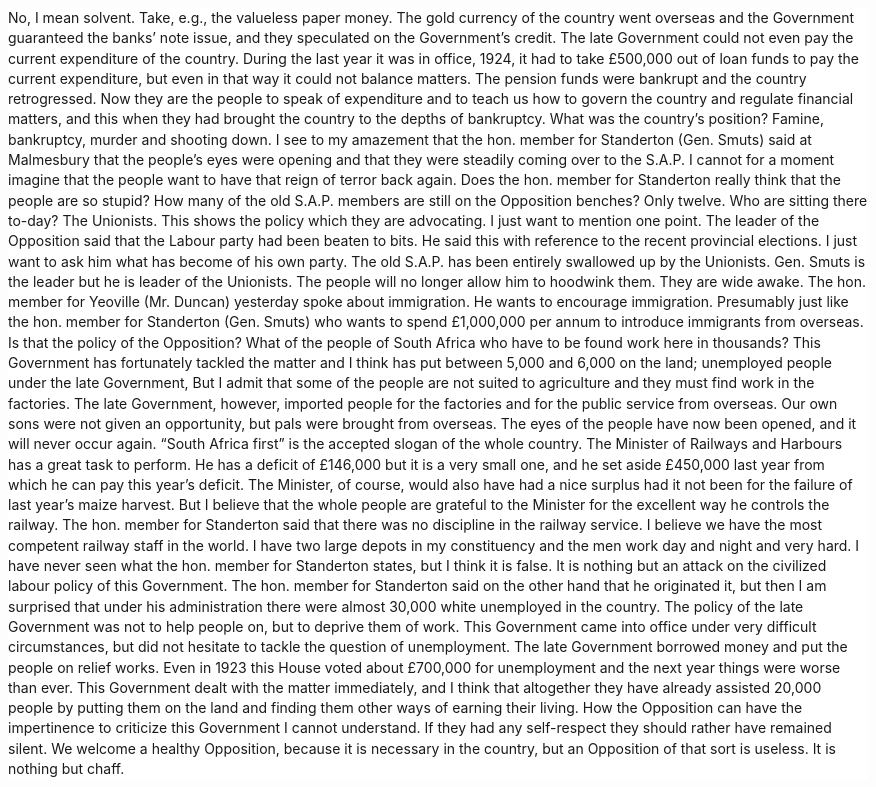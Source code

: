 <p>No, I mean solvent. Take, e.g., the valueless paper money. The gold currency of the country went overseas and the Government guaranteed the banks&#x2019; note issue, and they speculated on the Government&#x2019;s credit. The late Government could not even pay the current expenditure of the country. During the last year it was in office, 1924, it had to take £500,000 out of loan funds to pay the current expenditure, but even in that way it could not balance matters. The pension funds were bankrupt and the country retrogressed. Now they are the people to speak of expenditure and to teach us how to govern the country and regulate financial matters, and this when they had brought the country to the depths of bankruptcy. What was the country&#x2019;s position? Famine, bankruptcy, murder and shooting down. I see to my amazement that the hon. member for Standerton (Gen. Smuts) said at Malmesbury that the people&#x2019;s eyes were opening and that they were steadily coming over to the S.A.P. I cannot for a moment imagine that the people want to have that reign of terror back again. Does the hon. member for Standerton really think that the people are so stupid? How many of the old S.A.P. members are still on the Opposition benches? Only twelve. Who are sitting there to-day? The Unionists. This shows the policy which they are advocating. I just want to mention one point. The leader of the Opposition said that the Labour party had been beaten to bits. He said this with reference to the recent provincial elections. I just want to ask him what has become of his own party. The old S.A.P. has been entirely swallowed up by the Unionists. Gen. Smuts is the leader but he is leader of the Unionists. The people will no longer allow him to hoodwink them. They are wide awake. The hon. member for Yeoville (Mr. Duncan) yesterday spoke about immigration. He wants to encourage immigration. Presumably just like the hon. member for Standerton (Gen. Smuts) who wants to spend £1,000,000 per annum to introduce immigrants from overseas. Is that the policy of the Opposition? What of the people of South Africa who have to be found work here in thousands? This Government has fortunately tackled the matter and I think has put between 5,000 and 6,000 on the land; unemployed people under the late Government, But I admit that some of the people are not suited to agriculture and they must find work in the factories. The late Government, however, imported people for the factories and for the public service from overseas. Our own sons were not given an opportunity, but pals were brought from overseas. The eyes of the people have now been opened, and it will never occur again. &#x201C;South Africa first&#x201D; is the accepted slogan of the whole country. The Minister of Railways and Harbours has a great task to perform. He has a deficit of £146,000 but it is a very small one, and he set aside £450,000 last year from which he can pay this year&#x2019;s deficit. The Minister, of course, would also have had a nice surplus had it not been for the failure of last year&#x2019;s maize harvest. But I believe that the whole people are grateful to the Minister for the excellent way he controls the railway. The hon. member for Standerton said that there was no discipline in the railway service. I believe we have the most competent railway staff in the world. I have two large depots in my constituency and the men work day and night and very hard. I have never seen what the hon. member for Standerton states, but I think it is false. It is nothing but an attack on the civilized labour policy of this Government. The hon. member for Standerton said on the other hand that he originated it, but then I am surprised that under his administration there were almost 30,000 white unemployed in the country. The policy of the late Government was not to help people on, but to deprive them of work. This Government came into office under very difficult circumstances, but did not hesitate to tackle the question of unemployment. The late Government borrowed money and put the people on relief works. Even in 1923 this House voted about £700,000 for unemployment and the next year things were worse than ever. This Government dealt with the matter immediately, and I think that altogether they have already assisted 20,000 people by putting them on the land and finding them other ways of earning their living. How the Opposition can have the impertinence to criticize this Government I cannot understand. If they had any self-respect they should rather have remained silent. We welcome a healthy Opposition, because it is necessary in the country, but an Opposition of that sort is useless. It is nothing but chaff.</p>

</speech>

<speech by="#nicholls">
